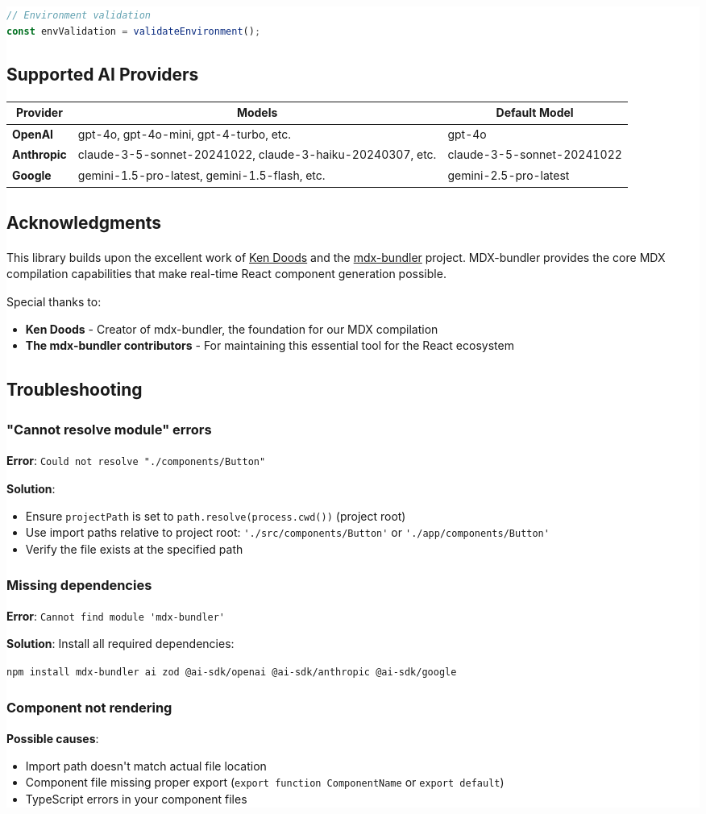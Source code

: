 ```typescript
// Environment validation
const envValidation = validateEnvironment();
```

## Supported AI Providers

| Provider | Models | Default Model |
|----------|--------|---------------|
| **OpenAI** | gpt-4o, gpt-4o-mini, gpt-4-turbo, etc. | gpt-4o |
| **Anthropic** | claude-3-5-sonnet-20241022, claude-3-haiku-20240307, etc. | claude-3-5-sonnet-20241022 |
| **Google** | gemini-1.5-pro-latest, gemini-1.5-flash, etc. | gemini-2.5-pro-latest |

## Acknowledgments

This library builds upon the excellent work of [Ken Doods](https://github.com/kentcdodds) and the [mdx-bundler](https://github.com/kentcdodds/mdx-bundler) project. MDX-bundler provides the core MDX compilation capabilities that make real-time React component generation possible.

Special thanks to:
- **Ken Doods** - Creator of mdx-bundler, the foundation for our MDX compilation
- **The mdx-bundler contributors** - For maintaining this essential tool for the React ecosystem

## Troubleshooting

### "Cannot resolve module" errors

**Error**: `Could not resolve "./components/Button"`

**Solution**: 
- Ensure `projectPath` is set to `path.resolve(process.cwd())` (project root)
- Use import paths relative to project root: `'./src/components/Button'` or `'./app/components/Button'`
- Verify the file exists at the specified path

### Missing dependencies

**Error**: `Cannot find module 'mdx-bundler'`

**Solution**: Install all required dependencies:
```bash
npm install mdx-bundler ai zod @ai-sdk/openai @ai-sdk/anthropic @ai-sdk/google
```

### Component not rendering

**Possible causes**:
- Import path doesn't match actual file location
- Component file missing proper export (`export function ComponentName` or `export default`)
- TypeScript errors in your component files
